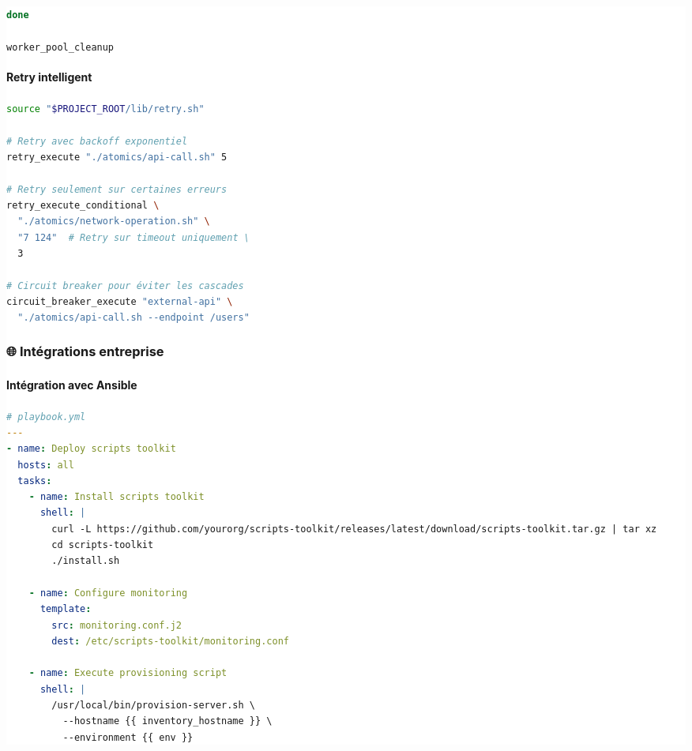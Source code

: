 ```bash
done

worker_pool_cleanup
```

#### Retry intelligent

```bash
source "$PROJECT_ROOT/lib/retry.sh"

# Retry avec backoff exponentiel
retry_execute "./atomics/api-call.sh" 5

# Retry seulement sur certaines erreurs
retry_execute_conditional \
  "./atomics/network-operation.sh" \
  "7 124"  # Retry sur timeout uniquement \
  3

# Circuit breaker pour éviter les cascades
circuit_breaker_execute "external-api" \
  "./atomics/api-call.sh --endpoint /users"
```

### 🌐 Intégrations entreprise

#### Intégration avec Ansible

```yaml
# playbook.yml
---
- name: Deploy scripts toolkit
  hosts: all
  tasks:
    - name: Install scripts toolkit
      shell: |
        curl -L https://github.com/yourorg/scripts-toolkit/releases/latest/download/scripts-toolkit.tar.gz | tar xz
        cd scripts-toolkit
        ./install.sh
        
    - name: Configure monitoring
      template:
        src: monitoring.conf.j2
        dest: /etc/scripts-toolkit/monitoring.conf
        
    - name: Execute provisioning script
      shell: |
        /usr/local/bin/provision-server.sh \
          --hostname {{ inventory_hostname }} \
          --environment {{ env }}
```
